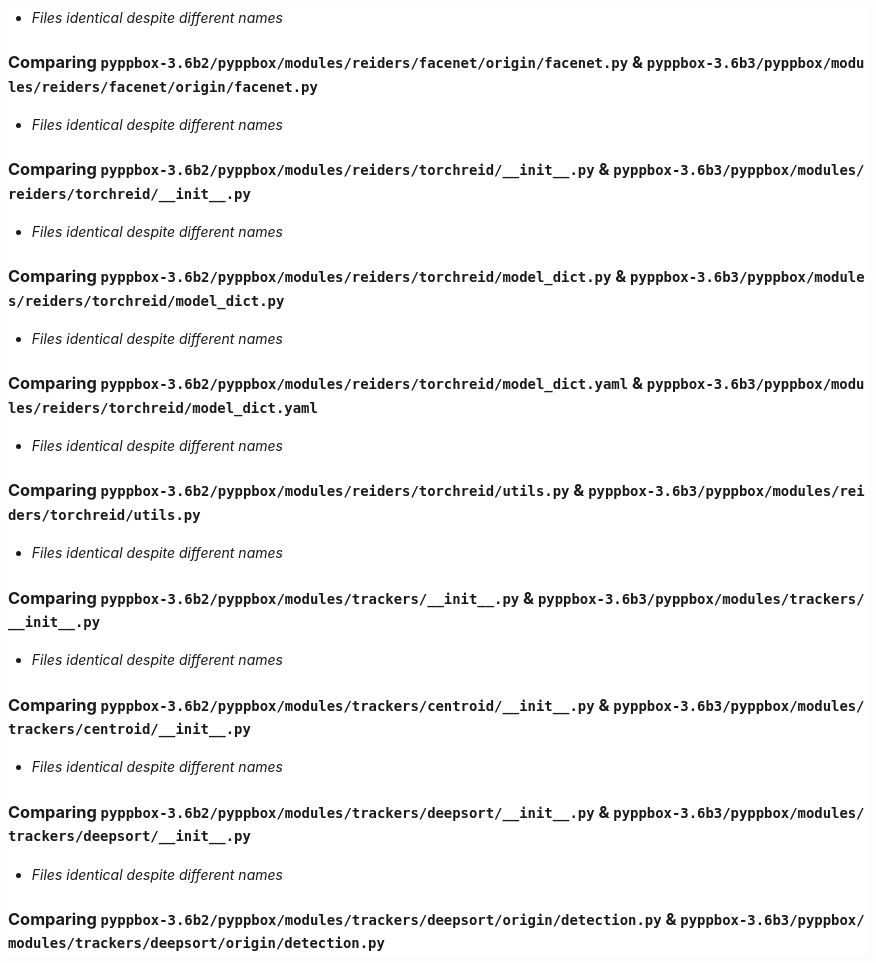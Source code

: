  * *Files identical despite different names*

### Comparing `pyppbox-3.6b2/pyppbox/modules/reiders/facenet/origin/facenet.py` & `pyppbox-3.6b3/pyppbox/modules/reiders/facenet/origin/facenet.py`

 * *Files identical despite different names*

### Comparing `pyppbox-3.6b2/pyppbox/modules/reiders/torchreid/__init__.py` & `pyppbox-3.6b3/pyppbox/modules/reiders/torchreid/__init__.py`

 * *Files identical despite different names*

### Comparing `pyppbox-3.6b2/pyppbox/modules/reiders/torchreid/model_dict.py` & `pyppbox-3.6b3/pyppbox/modules/reiders/torchreid/model_dict.py`

 * *Files identical despite different names*

### Comparing `pyppbox-3.6b2/pyppbox/modules/reiders/torchreid/model_dict.yaml` & `pyppbox-3.6b3/pyppbox/modules/reiders/torchreid/model_dict.yaml`

 * *Files identical despite different names*

### Comparing `pyppbox-3.6b2/pyppbox/modules/reiders/torchreid/utils.py` & `pyppbox-3.6b3/pyppbox/modules/reiders/torchreid/utils.py`

 * *Files identical despite different names*

### Comparing `pyppbox-3.6b2/pyppbox/modules/trackers/__init__.py` & `pyppbox-3.6b3/pyppbox/modules/trackers/__init__.py`

 * *Files identical despite different names*

### Comparing `pyppbox-3.6b2/pyppbox/modules/trackers/centroid/__init__.py` & `pyppbox-3.6b3/pyppbox/modules/trackers/centroid/__init__.py`

 * *Files identical despite different names*

### Comparing `pyppbox-3.6b2/pyppbox/modules/trackers/deepsort/__init__.py` & `pyppbox-3.6b3/pyppbox/modules/trackers/deepsort/__init__.py`

 * *Files identical despite different names*

### Comparing `pyppbox-3.6b2/pyppbox/modules/trackers/deepsort/origin/detection.py` & `pyppbox-3.6b3/pyppbox/modules/trackers/deepsort/origin/detection.py`
